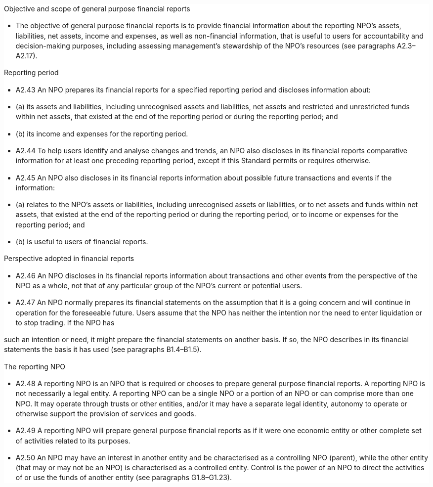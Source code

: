 Objective and scope of general purpose financial reports

- The objective of general purpose financial reports is to provide financial information about the reporting NPO’s assets, liabilities, net assets, income and expenses, as well as non-financial information, that is useful to users for accountability and decision-making purposes, including assessing management’s stewardship of the NPO’s resources (see paragraphs A2.3–A2.17).

Reporting period

- A2.43 An NPO prepares its financial reports for a specified reporting period and discloses information about:

- (a) its assets and liabilities, including unrecognised assets and liabilities, net assets and restricted and unrestricted funds within net assets, that existed at the end of the reporting period or during the reporting period; and

- (b) its income and expenses for the reporting period.

- A2.44 To help users identify and analyse changes and trends, an NPO also discloses in its financial reports comparative information for at least one preceding reporting period, except if this Standard permits or requires otherwise.

- A2.45 An NPO also discloses in its financial reports information about possible future transactions and events if the information:

- (a) relates to the NPO’s assets or liabilities, including unrecognised assets or liabilities, or to net assets and funds within net assets, that existed at the end of the reporting period or during the reporting period, or to income or expenses for the reporting period; and

- (b) is useful to users of financial reports.

Perspective adopted in financial reports

- A2.46 An NPO discloses in its financial reports information about transactions and other events from the perspective of the NPO as a whole, not that of any particular group of the NPO’s current or potential users.

- A2.47 An NPO normally prepares its financial statements on the assumption that it is a going concern and will continue in operation for the foreseeable future. Users assume that the NPO has neither the intention nor the need to enter liquidation or to stop trading. If the NPO has

such an intention or need, it might prepare the financial statements on another basis. If so, the NPO describes in its financial statements the basis it has used (see paragraphs B1.4–B1.5).

The reporting NPO

- A2.48 A reporting NPO is an NPO that is required or chooses to prepare general purpose financial reports. A reporting NPO is not necessarily a legal entity. A reporting NPO can be a single NPO or a portion of an NPO or can comprise more than one NPO. It may operate through trusts or other entities, and/or it may have a separate legal identity, autonomy to operate or otherwise support the provision of services and goods.

- A2.49 A reporting NPO will prepare general purpose financial reports as if it were one economic entity or other complete set of activities related to its purposes.

- A2.50 An NPO may have an interest in another entity and be characterised as a controlling NPO (parent), while the other entity (that may or may not be an NPO) is characterised as a controlled entity. Control is the power of an NPO to direct the activities of or use the funds of another entity (see paragraphs G1.8–G1.23).
